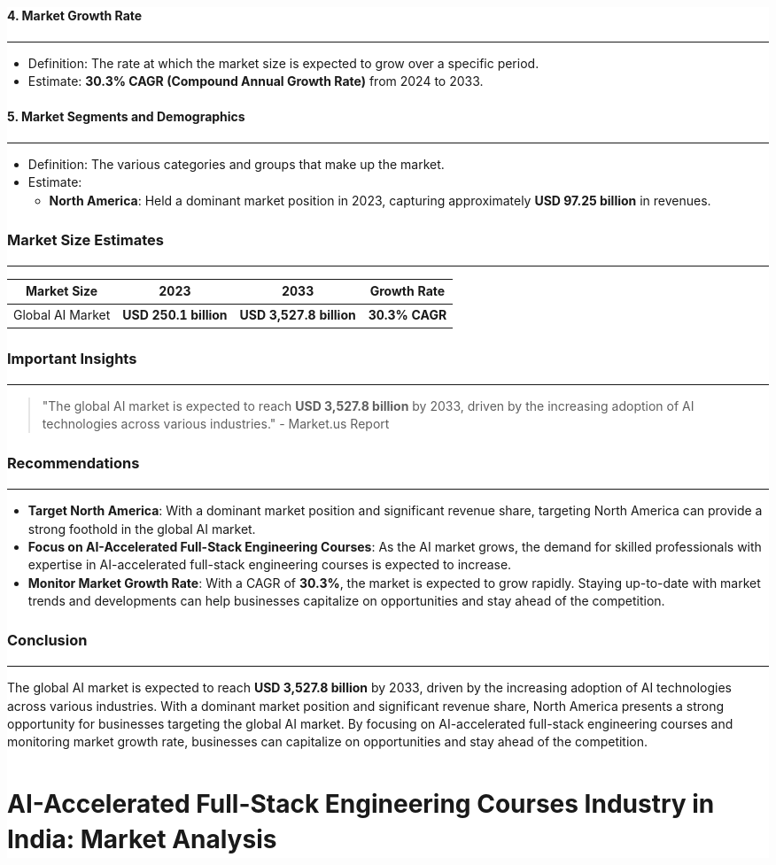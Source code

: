 #### 4. Market Growth Rate
-------------------------

* Definition: The rate at which the market size is expected to grow over a specific period.
* Estimate: **30.3% CAGR (Compound Annual Growth Rate)** from 2024 to 2033.

#### 5. Market Segments and Demographics
---------------------------------------

* Definition: The various categories and groups that make up the market.
* Estimate:
  * **North America**: Held a dominant market position in 2023, capturing approximately **USD 97.25 billion** in revenues.

### Market Size Estimates
-------------------------

| Market Size | 2023 | 2033 | Growth Rate |
| --- | --- | --- | --- |
| Global AI Market | **USD 250.1 billion** | **USD 3,527.8 billion** | **30.3% CAGR** |

### Important Insights
----------------------

> "The global AI market is expected to reach **USD 3,527.8 billion** by 2033, driven by the increasing adoption of AI technologies across various industries." - Market.us Report

### Recommendations
-------------------

* **Target North America**: With a dominant market position and significant revenue share, targeting North America can provide a strong foothold in the global AI market.
* **Focus on AI-Accelerated Full-Stack Engineering Courses**: As the AI market grows, the demand for skilled professionals with expertise in AI-accelerated full-stack engineering courses is expected to increase.
* **Monitor Market Growth Rate**: With a CAGR of **30.3%**, the market is expected to grow rapidly. Staying up-to-date with market trends and developments can help businesses capitalize on opportunities and stay ahead of the competition.

### Conclusion
----------

The global AI market is expected to reach **USD 3,527.8 billion** by 2033, driven by the increasing adoption of AI technologies across various industries. With a dominant market position and significant revenue share, North America presents a strong opportunity for businesses targeting the global AI market. By focusing on AI-accelerated full-stack engineering courses and monitoring market growth rate, businesses can capitalize on opportunities and stay ahead of the competition.

**AI-Accelerated Full-Stack Engineering Courses Industry in India: Market Analysis**
================================================================================

